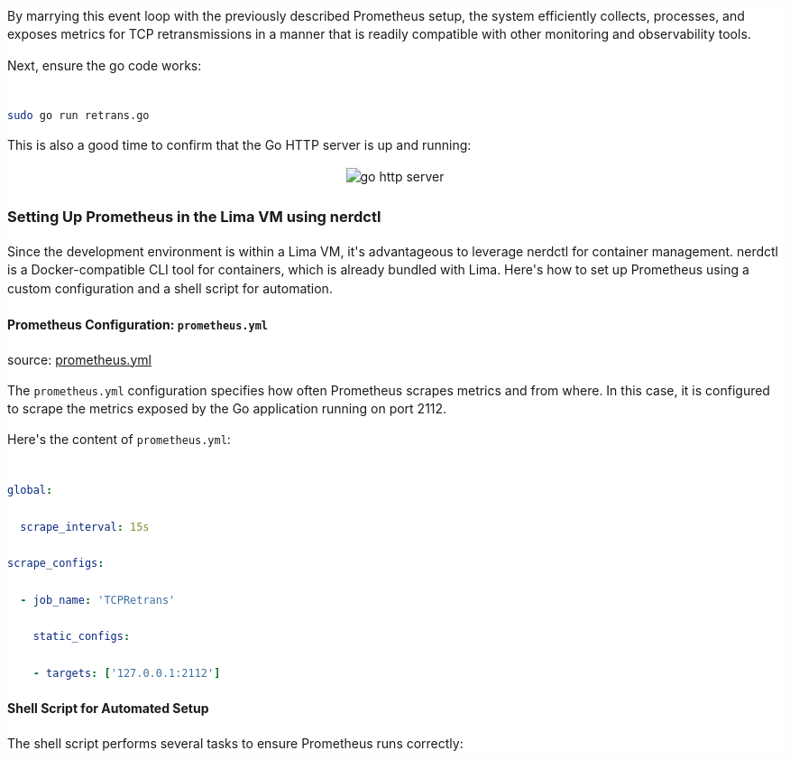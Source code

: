 By marrying this event loop with the previously described Prometheus setup, the system efficiently collects, processes, and exposes metrics for TCP retransmissions in a manner that is readily compatible with other monitoring and observability tools. 

Next, ensure the go code works: 

```bash 

sudo go run retrans.go

```

This is also a good time to confirm that the Go HTTP server is up and running: 

<p align="center">
<img width="1510" alt="go http server" src="https://user-images.githubusercontent.com/2548160/273732043-9f3ba1d3-1059-4bba-8ac5-715ecf73e817.png">
</p>


### Setting Up Prometheus in the Lima VM using nerdctl

Since the development environment is within a Lima VM, it's advantageous to leverage nerdctl for container management. nerdctl is a Docker-compatible CLI tool for containers, which is already bundled with Lima. Here's how to set up Prometheus using a custom configuration and a shell script for automation.


#### Prometheus Configuration: `prometheus.yml`

source: [prometheus.yml](https://github.com/iogbole/ebpf-network-viz/blob/main/prom_config/prometheus.yml)

The `prometheus.yml` configuration specifies how often Prometheus scrapes metrics and from where. In this case, it is configured to scrape the metrics exposed by the Go application running on port 2112. 

Here's the content of `prometheus.yml`:

```yaml

global:

  scrape_interval: 15s

scrape_configs:

  - job_name: 'TCPRetrans'

    static_configs:

    - targets: ['127.0.0.1:2112']

```

#### Shell Script for Automated Setup

The shell script performs several tasks to ensure Prometheus runs correctly:
